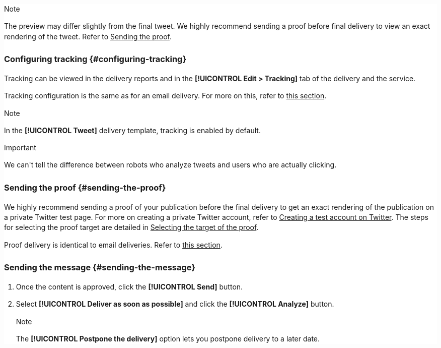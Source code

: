 >[!NOTE]
>
>The preview may differ slightly from the final tweet. We highly recommend sending a proof before final delivery to view an exact rendering of the tweet. Refer to [Sending the proof](#sending-the-proof).

### Configuring tracking {#configuring-tracking}

Tracking can be viewed in the delivery reports and in the **[!UICONTROL Edit > Tracking]** tab of the delivery and the service.

Tracking configuration is the same as for an email delivery. For more on this, refer to [this section](../../delivery/using/about-delivery-monitoring.md).

>[!NOTE]
>
>In the **[!UICONTROL Tweet]** delivery template, tracking is enabled by default.

>[!IMPORTANT]
>
>We can't tell the difference between robots who analyze tweets and users who are actually clicking.

### Sending the proof {#sending-the-proof}

We highly recommend sending a proof of your publication before the final delivery to get an exact rendering of the publication on a private Twitter test page. For more on creating a private Twitter account, refer to [Creating a test account on Twitter](../../social/using/configuring-publishing-on-twitter.md#creating-a-test-account-on-twitter). The steps for selecting the proof target are detailed in [Selecting the target of the proof](#selecting-the-target-of-the-proof).

Proof delivery is identical to email deliveries. Refer to [this section](../../delivery/using/steps-validating-the-delivery.md#sending-a-proof).

### Sending the message {#sending-the-message}

1. Once the content is approved, click the **[!UICONTROL Send]** button.
1. Select **[!UICONTROL Deliver as soon as possible]** and click the **[!UICONTROL Analyze]** button.

   >[!NOTE]
   >
   >The **[!UICONTROL Postpone the delivery]** option lets you postpone delivery to a later date.
